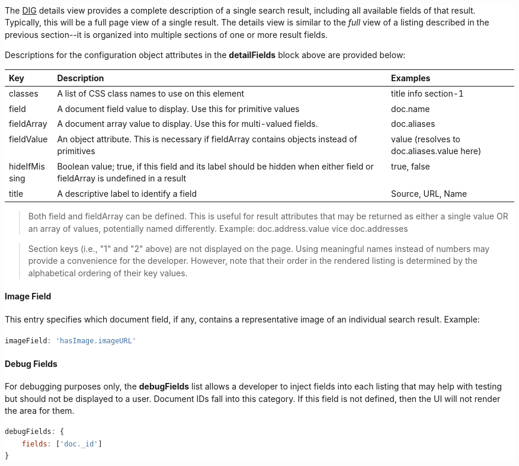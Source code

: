 The [DIG] details view provides a complete description of a single search result,
including all available fields of that result.  Typically, this will be a full
page view of a single result.  The details view is similar to the *full* view
of a listing described in the previous section--it is
organized into multiple sections of one or more result fields.

Descriptions for the configuration object attributes in the **detailFields** block above are provided below:

| Key  | Description  | Examples |
| :------------ | :--------------- | :----- |
| classes | A list of CSS class names to use on this element | title info section-1 |
| field  | A document field value to display.  Use this for primitive values  | doc.name |
| fieldArray | A document array value to display.  Use this for multi-valued fields.  | doc.aliases |
| fieldValue | An object attribute. This is necessary if fieldArray contains objects instead of primitives | value (resolves to doc.aliases.value here) |
| hideIfMissing |Boolean value; true, if this field and its label should be hidden when either field or fieldArray is undefined in a result | true, false |
| title | A descriptive label to identify a field | Source, URL, Name |

> Both field and fieldArray can be defined.  This is useful for result attributes that
> may be returned as either a single value OR an array of values, potentially named
> differently.  Example:  doc.address.value vice doc.addresses

> Section keys (i.e., "1" and "2" above) are not displayed on the page.
> Using meaningful names instead of numbers may provide a convenience for the developer.
> However, note that their order in the rendered listing is determined by the alphabetical ordering of their key values.

#### Image Field

This entry specifies which document field, if any, contains a representative image of an individual search result. Example:  

``` javascript
imageField: 'hasImage.imageURL'
```

#### Debug Fields

For debugging purposes only, the **debugFields** list allows a developer to inject fields into each listing that may help with testing but should not be displayed to a user.  Document IDs fall into this category.  If this field is not defined, then the UI will not render the area for them.

``` javascript
debugFields: {
    fields: ['doc._id']
}
```

[AngularJS]: https://www.angularjs.org/
[AngularJS Full-Stack Generator]: https://github.com/DaftMonk/generator-angular-fullstack
[Bower]: http://bower.io/
[DIG]: https://github.com/NextCenturyCorporation/dig
[Elasticsearch]: https://www.elastic.co/products/elasticsearch
[grunt-cli]: https://github.com/gruntjs/grunt-cli
[MongoDB]: http://www.mongodb.org/
[Node.js]: https://nodejs.org/
[Yeoman]: http://yeoman.io/
